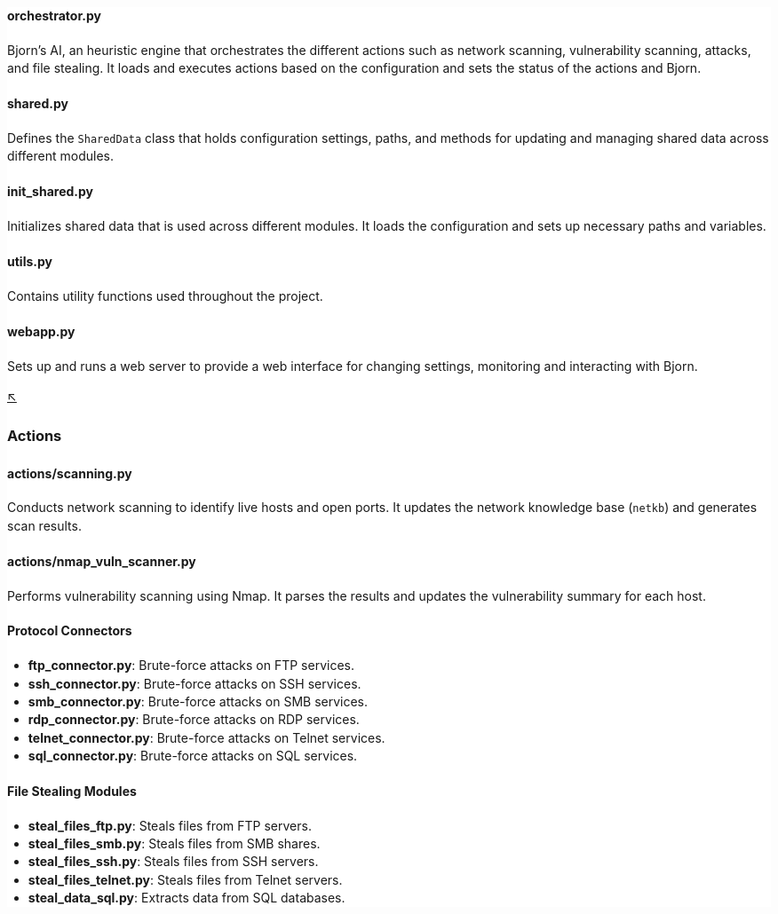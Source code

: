 #### orchestrator.py

Bjorn’s AI, an heuristic engine that orchestrates the different actions such as network scanning, vulnerability scanning, attacks, and file stealing. It loads and executes actions based on the configuration and sets the status of the actions and Bjorn. 

#### shared.py

Defines the `SharedData` class that holds configuration settings, paths, and methods for updating and managing shared data across different modules.

#### init_shared.py

Initializes shared data that is used across different modules. It loads the configuration and sets up necessary paths and variables.

#### utils.py

Contains utility functions used throughout the project.

#### webapp.py

Sets up and runs a web server to provide a web interface for changing settings, monitoring and interacting with Bjorn.

[↖️](#table-of-contents) 
### Actions

#### actions/scanning.py

Conducts network scanning to identify live hosts and open ports. It updates the network knowledge base (`netkb`) and generates scan results.

#### actions/nmap_vuln_scanner.py

Performs vulnerability scanning using Nmap. It parses the results and updates the vulnerability summary for each host.

#### Protocol Connectors

- **ftp_connector.py**: Brute-force attacks on FTP services.
- **ssh_connector.py**: Brute-force attacks on SSH services.
- **smb_connector.py**: Brute-force attacks on SMB services.
- **rdp_connector.py**: Brute-force attacks on RDP services.
- **telnet_connector.py**: Brute-force attacks on Telnet services.
- **sql_connector.py**: Brute-force attacks on SQL services.

#### File Stealing Modules

- **steal_files_ftp.py**: Steals files from FTP servers.
- **steal_files_smb.py**: Steals files from SMB shares.
- **steal_files_ssh.py**: Steals files from SSH servers.
- **steal_files_telnet.py**: Steals files from Telnet servers.
- **steal_data_sql.py**: Extracts data from SQL databases.
